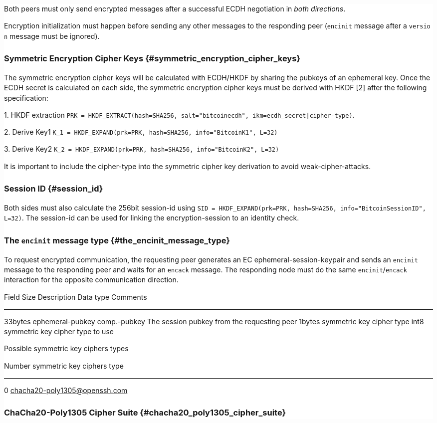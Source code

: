 Both peers must only send encrypted messages after a successful ECDH
negotiation in *both directions*.

Encryption initialization must happen before sending any other messages
to the responding peer (`encinit` message after a `version` message must
be ignored).

### Symmetric Encryption Cipher Keys {#symmetric_encryption_cipher_keys}

The symmetric encryption cipher keys will be calculated with ECDH/HKDF
by sharing the pubkeys of an ephemeral key. Once the ECDH secret is
calculated on each side, the symmetric encryption cipher keys must be
derived with HKDF \[2\] after the following specification:

1\. HKDF extraction
`PRK = HKDF_EXTRACT(hash=SHA256, salt="bitcoinecdh", ikm=ecdh_secret|cipher-type)`.

2\. Derive Key1
`K_1 = HKDF_EXPAND(prk=PRK, hash=SHA256, info="BitcoinK1", L=32)`

3\. Derive Key2
`K_2 = HKDF_EXPAND(prk=PRK, hash=SHA256, info="BitcoinK2", L=32)`

It is important to include the cipher-type into the symmetric cipher key
derivation to avoid weak-cipher-attacks.

### Session ID {#session_id}

Both sides must also calculate the 256bit session-id using
`SID = HKDF_EXPAND(prk=PRK, hash=SHA256, info="BitcoinSessionID", L=32)`.
The session-id can be used for linking the encryption-session to an
identity check.

### The `encinit` message type {#the_encinit_message_type}

To request encrypted communication, the requesting peer generates an EC
ephemeral-session-keypair and sends an `encinit` message to the
responding peer and waits for an `encack` message. The responding node
must do the same `encinit`/`encack` interaction for the opposite
communication direction.

Field Size   Description                 Data type      Comments
------------ --------------------------- -------------- ---------------------------------------------
33bytes      ephemeral-pubkey            comp.-pubkey   The session pubkey from the requesting peer
1bytes       symmetric key cipher type   int8           symmetric key cipher type to use

Possible symmetric key ciphers types

Number   symmetric key ciphers type
-------- -------------------------------
0        chacha20-poly1305@openssh.com

### ChaCha20-Poly1305 Cipher Suite {#chacha20_poly1305_cipher_suite}

